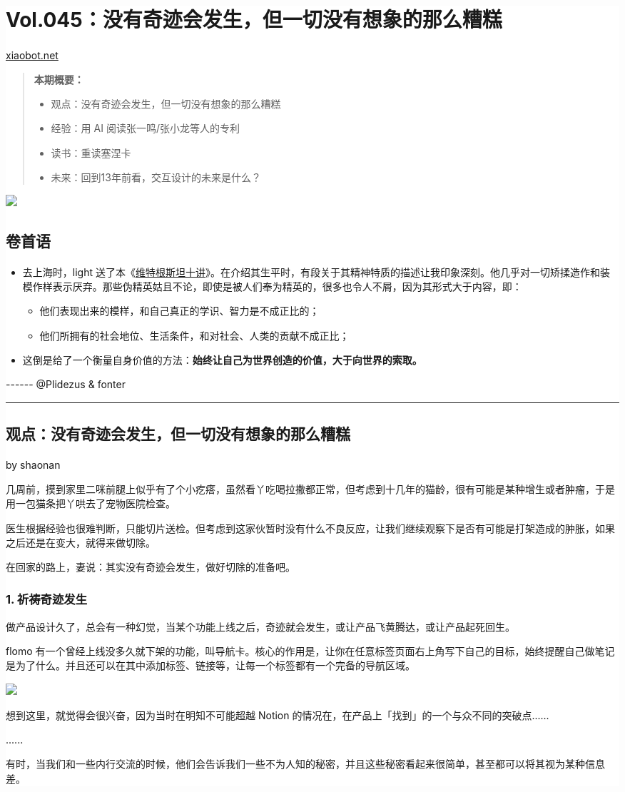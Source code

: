 Vol.045：没有奇迹会发生，但一切没有想象的那么糟糕
============================

[xiaobot.net](https://xiaobot.net/post/081b821c-749b-435d-9789-683995ea0bc8)

> **本期概要：**
>
> * 观点：没有奇迹会发生，但一切没有想象的那么糟糕
>
> * 经验：用 AI 阅读张一鸣/张小龙等人的专利
>
> * 读书：重读塞涅卡
>
> * 未来：回到13年前看，交互设计的未来是什么？

![](https://cubox.pro/c/filters:no_upscale()?imageUrl=https%3A%2F%2Fstatic.xiaobot.net%2Ffile%2F2024-04-22%2F5%2F3183d5c66c41a3d7d18f2b6f3e94c731.png%21post&valid=true)

**卷首语**
-------

* 去上海时，light 送了本《[维特根斯坦十讲](https://weread.qq.com/web/bookDetail/48832910813ab89bcg016ad1)》。在介绍其生平时，有段关于其精神特质的描述让我印象深刻。他几乎对一切矫揉造作和装模作样表示厌弃。那些伪精英姑且不论，即使是被人们奉为精英的，很多也令人不屑，因为其形式大于内容，即：

  * 他们表现出来的模样，和自己真正的学识、智力是不成正比的；

  * 他们所拥有的社会地位、生活条件，和对社会、人类的贡献不成正比；

* 这倒是给了一个衡量自身价值的方法：**始终让自己为世界创造的价值，大于向世界的索取。**

------ @Plidezus \& fonter

*** ** * ** ***

观点：没有奇迹会发生，但一切没有想象的那么糟糕
-----------------------

by shaonan

几周前，摸到家里二咪前腿上似乎有了个小疙瘩，虽然看丫吃喝拉撒都正常，但考虑到十几年的猫龄，很有可能是某种增生或者肿瘤，于是用一包猫条把丫哄去了宠物医院检查。

医生根据经验也很难判断，只能切片送检。但考虑到这家伙暂时没有什么不良反应，让我们继续观察下是否有可能是打架造成的肿胀，如果之后还是在变大，就得来做切除。

在回家的路上，妻说：其实没有奇迹会发生，做好切除的准备吧。

### 1. 祈祷奇迹发生

做产品设计久了，总会有一种幻觉，当某个功能上线之后，奇迹就会发生，或让产品飞黄腾达，或让产品起死回生。

flomo 有一个曾经上线没多久就下架的功能，叫导航卡。核心的作用是，让你在任意标签页面右上角写下自己的目标，始终提醒自己做笔记是为了什么。并且还可以在其中添加标签、链接等，让每一个标签都有一个完备的导航区域。

![](https://cubox.pro/c/filters:no_upscale()?imageUrl=https%3A%2F%2Fstatic.xiaobot.net%2Ffile%2F2024-04-22%2F5%2F61a4ee502da483b0c06deee7982174b7.png%21post&valid=true)

想到这里，就觉得会很兴奋，因为当时在明知不可能超越 Notion 的情况在，在产品上「找到」的一个与众不同的突破点......

......

有时，当我们和一些内行交流的时候，他们会告诉我们一些不为人知的秘密，并且这些秘密看起来很简单，甚至都可以将其视为某种信息差。
